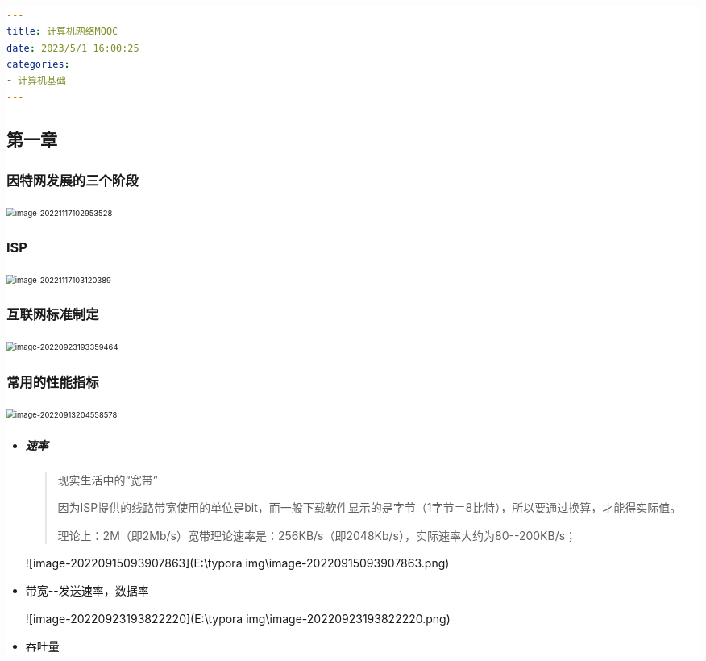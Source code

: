```yaml
---
title: 计算机网络MOOC
date: 2023/5/1 16:00:25
categories:
- 计算机基础
---
```


## 第一章

### 因特网发展的三个阶段

<img src="E:\typora img\image-20221117102953528.png" alt="image-20221117102953528" style="zoom: 67%;" />

### ISP

<img src="E:\typora img\image-20221117103120389.png" alt="image-20221117103120389" style="zoom:67%;" />



### 互联网标准制定

<img src="E:\typora img\image-20220923193359464.png" alt="image-20220923193359464" style="zoom:67%;" />





### 常用的性能指标

<img src="E:\typora img\image-20220913204558578.png" alt="image-20220913204558578" style="zoom: 67%;" />



- ##### 速率

  > 现实生活中的“宽带”
  >
  > 因为ISP提供的线路带宽使用的单位是bit，而一般下载软件显示的是字节（1字节＝8比特），所以要通过换算，才能得实际值。
  >
  > 理论上：2M（即2Mb/s）宽带理论速率是：256KB/s（即2048Kb/s），实际速率大约为80--200KB/s；

  ![image-20220915093907863](E:\typora img\image-20220915093907863.png)

  

- 带宽--发送速率，数据率

  ![image-20220923193822220](E:\typora img\image-20220923193822220.png)





- 吞吐量
